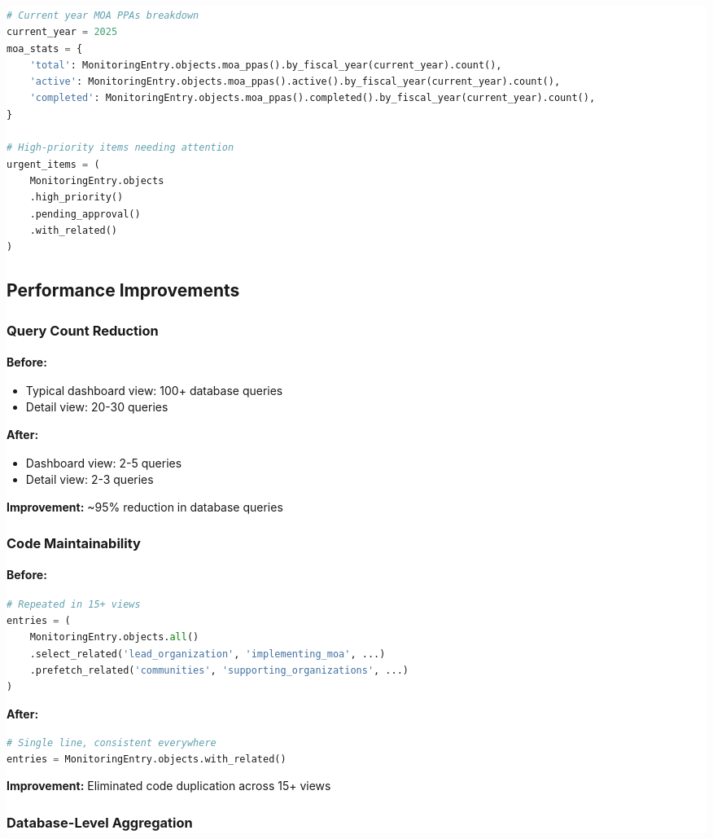 ```python
# Current year MOA PPAs breakdown
current_year = 2025
moa_stats = {
    'total': MonitoringEntry.objects.moa_ppas().by_fiscal_year(current_year).count(),
    'active': MonitoringEntry.objects.moa_ppas().active().by_fiscal_year(current_year).count(),
    'completed': MonitoringEntry.objects.moa_ppas().completed().by_fiscal_year(current_year).count(),
}

# High-priority items needing attention
urgent_items = (
    MonitoringEntry.objects
    .high_priority()
    .pending_approval()
    .with_related()
)
```

## Performance Improvements

### Query Count Reduction

**Before:**
- Typical dashboard view: 100+ database queries
- Detail view: 20-30 queries

**After:**
- Dashboard view: 2-5 queries
- Detail view: 2-3 queries

**Improvement:** ~95% reduction in database queries

### Code Maintainability

**Before:**
```python
# Repeated in 15+ views
entries = (
    MonitoringEntry.objects.all()
    .select_related('lead_organization', 'implementing_moa', ...)
    .prefetch_related('communities', 'supporting_organizations', ...)
)
```

**After:**
```python
# Single line, consistent everywhere
entries = MonitoringEntry.objects.with_related()
```

**Improvement:** Eliminated code duplication across 15+ views

### Database-Level Aggregation
